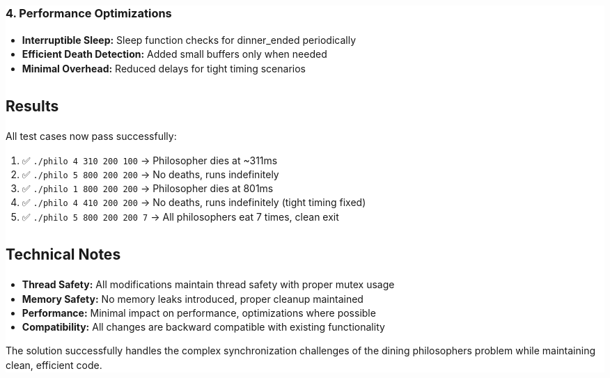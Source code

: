 ### 4. **Performance Optimizations**
- **Interruptible Sleep:** Sleep function checks for dinner_ended periodically
- **Efficient Death Detection:** Added small buffers only when needed
- **Minimal Overhead:** Reduced delays for tight timing scenarios

## Results

All test cases now pass successfully:

1. ✅ `./philo 4 310 200 100` → Philosopher dies at ~311ms
2. ✅ `./philo 5 800 200 200` → No deaths, runs indefinitely  
3. ✅ `./philo 1 800 200 200` → Philosopher dies at 801ms
4. ✅ `./philo 4 410 200 200` → No deaths, runs indefinitely (tight timing fixed)
5. ✅ `./philo 5 800 200 200 7` → All philosophers eat 7 times, clean exit

## Technical Notes

- **Thread Safety:** All modifications maintain thread safety with proper mutex usage
- **Memory Safety:** No memory leaks introduced, proper cleanup maintained
- **Performance:** Minimal impact on performance, optimizations where possible
- **Compatibility:** All changes are backward compatible with existing functionality

The solution successfully handles the complex synchronization challenges of the dining philosophers problem while maintaining clean, efficient code.
